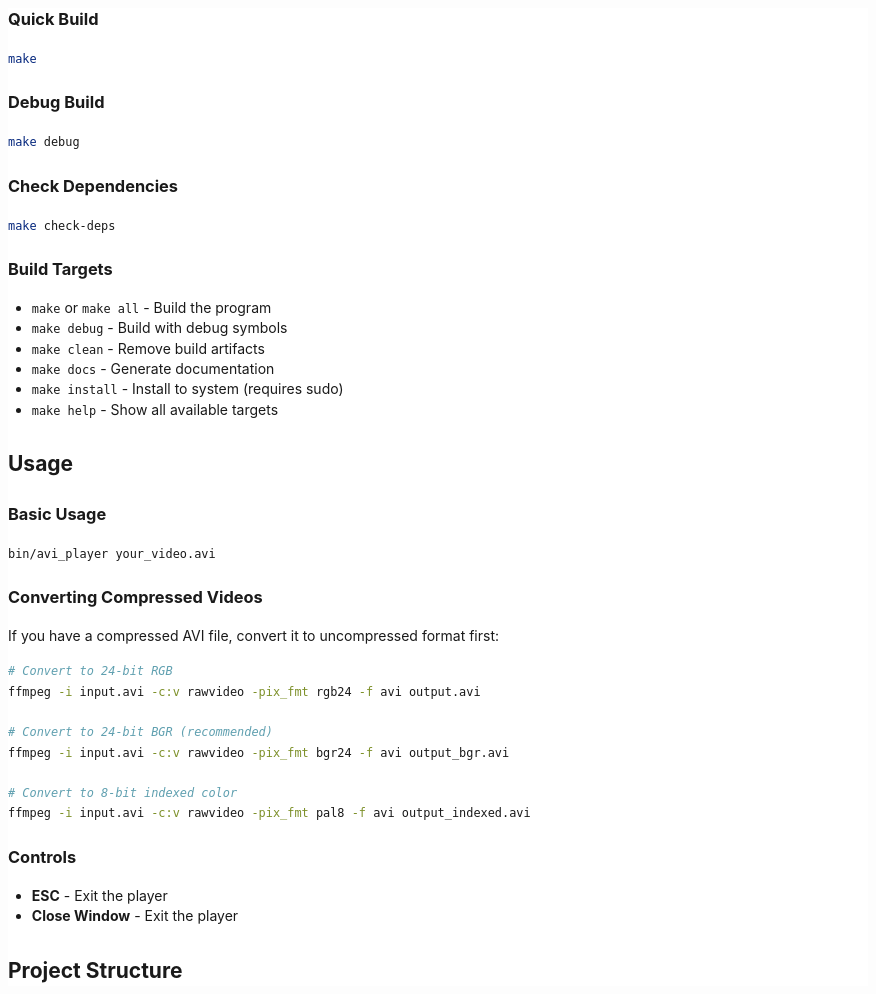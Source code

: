 ### Quick Build
```bash
make
```

### Debug Build
```bash
make debug
```

### Check Dependencies
```bash
make check-deps
```

### Build Targets
- `make` or `make all` - Build the program
- `make debug` - Build with debug symbols
- `make clean` - Remove build artifacts
- `make docs` - Generate documentation
- `make install` - Install to system (requires sudo)
- `make help` - Show all available targets

## Usage

### Basic Usage
```bash
bin/avi_player your_video.avi
```

### Converting Compressed Videos
If you have a compressed AVI file, convert it to uncompressed format first:

```bash
# Convert to 24-bit RGB
ffmpeg -i input.avi -c:v rawvideo -pix_fmt rgb24 -f avi output.avi

# Convert to 24-bit BGR (recommended)
ffmpeg -i input.avi -c:v rawvideo -pix_fmt bgr24 -f avi output_bgr.avi

# Convert to 8-bit indexed color
ffmpeg -i input.avi -c:v rawvideo -pix_fmt pal8 -f avi output_indexed.avi
```

### Controls
- **ESC** - Exit the player
- **Close Window** - Exit the player

## Project Structure
